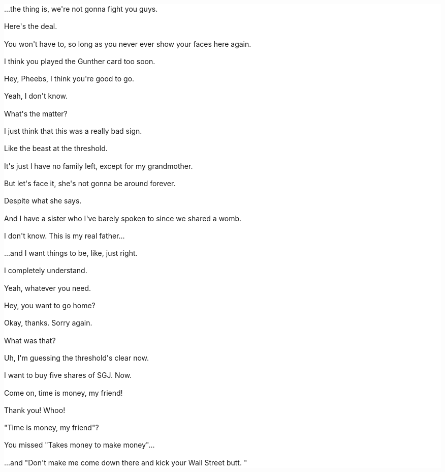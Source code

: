 ...the thing is,
we're not gonna fight you guys.

Here's the deal.

You won't have to, so long as you
never ever show your faces here again.

I think you played
the Gunther card too soon.

Hey, Pheebs, I think you're good to go.

Yeah, I don't know.

What's the matter?

I just think that this was
a really bad sign.

Like the beast at the threshold.

It's just I have no family left,
except for my grandmother.

But let's face it, she's not
gonna be around forever.

Despite what she says.

And I have a sister who I've barely
spoken to since we shared a womb.

I don't know. This is my real father...

...and I want things to be,
like, just right.

I completely understand.

Yeah, whatever you need.

Hey, you want to go home?

Okay, thanks. Sorry again.

What was that?

Uh, I'm guessing
the threshold's clear now.

I want to buy five shares of SGJ. Now.

Come on, time is money, my friend!

Thank you! Whoo!

"Time is money, my friend"?

You missed
"Takes money to make money"...

...and "Don't make me come down there
and kick your Wall Street butt. "
